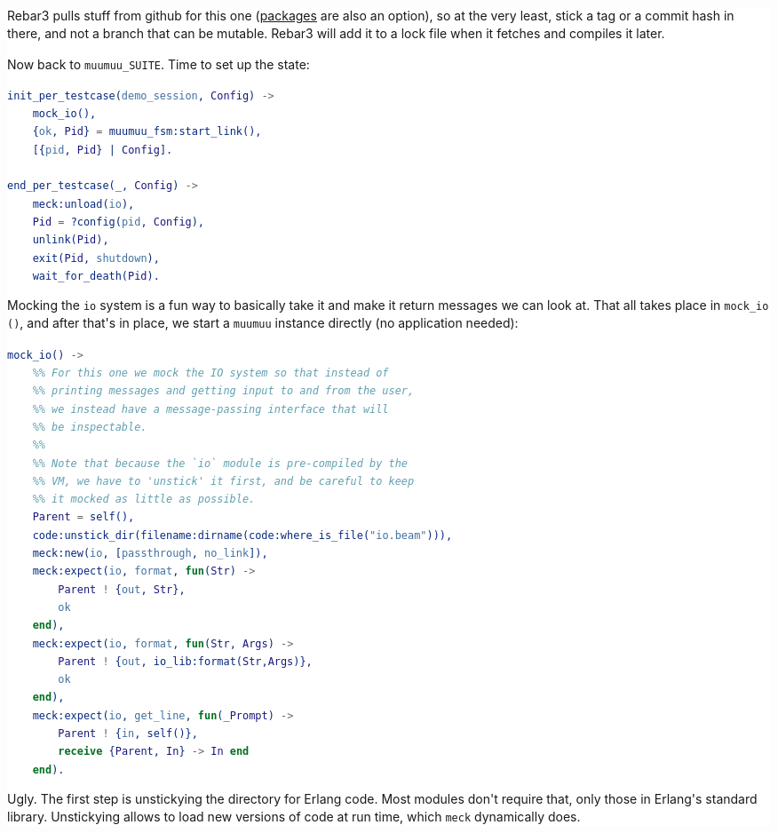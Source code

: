 Rebar3 pulls stuff from github for this one
([packages](http://www.rebar3.org/v3.0/docs/dependencies-1#package-manager-dependencies)
are also an option), so at the very least, stick a tag or a commit hash in
there, and not a branch that can be mutable. Rebar3 will add it to a lock file
when it fetches and compiles it later.

Now back to `muumuu_SUITE`. Time to set up the state:

```erlang
init_per_testcase(demo_session, Config) ->
    mock_io(),
    {ok, Pid} = muumuu_fsm:start_link(),
    [{pid, Pid} | Config].

end_per_testcase(_, Config) ->
    meck:unload(io),
    Pid = ?config(pid, Config),
    unlink(Pid),
    exit(Pid, shutdown),
    wait_for_death(Pid).
```

Mocking the `io` system is a fun way to basically take it and make it return
messages we can look at. That all takes place in `mock_io()`, and after that's
in place, we start a `muumuu` instance directly (no application needed):


```erlang
mock_io() ->
    %% For this one we mock the IO system so that instead of
    %% printing messages and getting input to and from the user,
    %% we instead have a message-passing interface that will
    %% be inspectable.
    %%
    %% Note that because the `io` module is pre-compiled by the
    %% VM, we have to 'unstick' it first, and be careful to keep
    %% it mocked as little as possible.
    Parent = self(),
    code:unstick_dir(filename:dirname(code:where_is_file("io.beam"))),
    meck:new(io, [passthrough, no_link]),
    meck:expect(io, format, fun(Str) ->
        Parent ! {out, Str},
        ok
    end),
    meck:expect(io, format, fun(Str, Args) ->
        Parent ! {out, io_lib:format(Str,Args)},
        ok
    end),
    meck:expect(io, get_line, fun(_Prompt) ->
        Parent ! {in, self()},
        receive {Parent, In} -> In end
    end).
```

Ugly. The first step is unstickying the directory for Erlang code. Most modules
don't require that, only those in Erlang's standard library. Unstickying allows
to load new versions of code at run time, which `meck` dynamically does.
